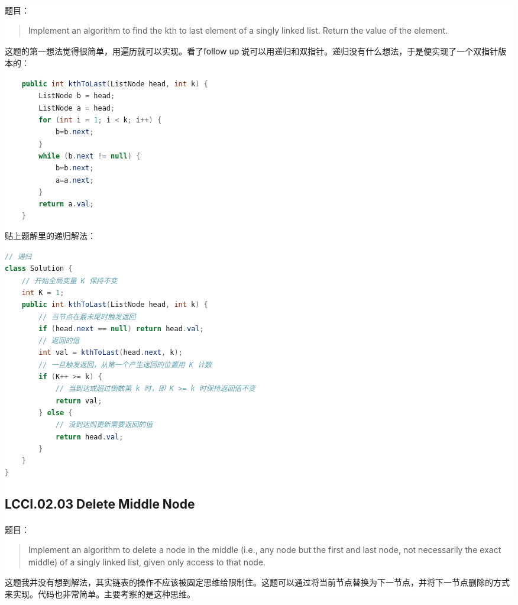 题目：

> Implement an algorithm to find the kth to last element of a singly linked list. Return the value of the element.

这题的第一想法觉得很简单，用遍历就可以实现。看了follow up 说可以用递归和双指针。递归没有什么想法，于是便实现了一个双指针版本的：

```java
    public int kthToLast(ListNode head, int k) {
        ListNode b = head;
        ListNode a = head;
        for (int i = 1; i < k; i++) {
            b=b.next;
        }
        while (b.next != null) {
            b=b.next;
            a=a.next;
        }
        return a.val;
    }
```

贴上题解里的递归解法：

```java
// 递归
class Solution {
    // 开始全局变量 K 保持不变
    int K = 1;
    public int kthToLast(ListNode head, int k) {
        // 当节点在最末尾时触发返回
        if (head.next == null) return head.val;
        // 返回的值
        int val = kthToLast(head.next, k);
        // 一旦触发返回，从第一个产生返回的位置用 K 计数
        if (K++ >= k) {
            // 当到达或超过倒数第 k 时，即 K >= k 时保持返回值不变
            return val;
        } else {
            // 没到达则更新需要返回的值
            return head.val;
        }
    }
}
```

## LCCI.02.03 Delete Middle Node

题目：

> Implement an algorithm to delete a node in the middle (i.e., any node but the first and last node, not necessarily the exact middle) of a singly linked list, given only access to that node.
>

这题我并没有想到解法，其实链表的操作不应该被固定思维给限制住。这题可以通过将当前节点替换为下一节点，并将下一节点删除的方式来实现。代码也非常简单。主要考察的是这种思维。
